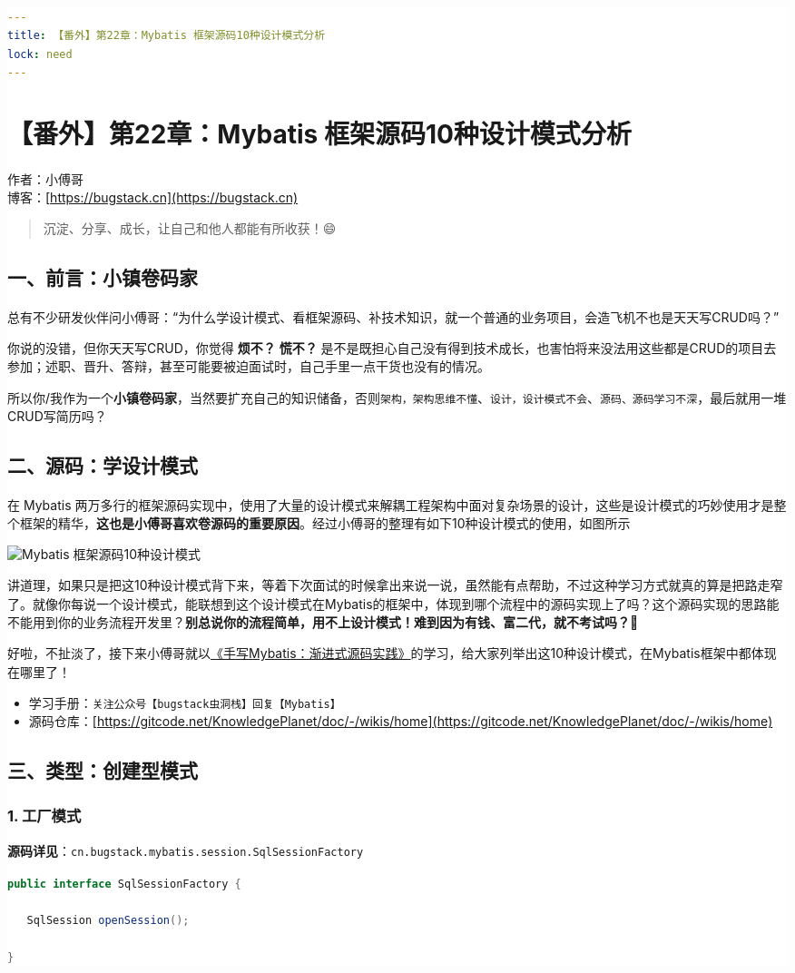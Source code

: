 ```yaml
---
title: 【番外】第22章：Mybatis 框架源码10种设计模式分析
lock: need
---
```


# 【番外】第22章：Mybatis 框架源码10种设计模式分析

作者：小傅哥
<br/>博客：[https://bugstack.cn](https://bugstack.cn)

> 沉淀、分享、成长，让自己和他人都能有所收获！😄

## 一、前言：小镇卷码家

总有不少研发伙伴问小傅哥：“为什么学设计模式、看框架源码、补技术知识，就一个普通的业务项目，会造飞机不也是天天写CRUD吗？”

你说的没错，但你天天写CRUD，你觉得 **烦不？** **慌不？** 是不是既担心自己没有得到技术成长，也害怕将来没法用这些都是CRUD的项目去参加；述职、晋升、答辩，甚至可能要被迫面试时，自己手里一点干货也没有的情况。

所以你/我作为一个**小镇卷码家**，当然要扩充自己的知识储备，否则`架构，架构思维不懂`、`设计，设计模式不会`、`源码、源码学习不深`，最后就用一堆CRUD写简历吗？

## 二、源码：学设计模式

在 Mybatis 两万多行的框架源码实现中，使用了大量的设计模式来解耦工程架构中面对复杂场景的设计，这些是设计模式的巧妙使用才是整个框架的精华，**这也是小傅哥喜欢卷源码的重要原因**。经过小傅哥的整理有如下10种设计模式的使用，如图所示

![Mybatis 框架源码10种设计模式](https://bugstack.cn/images/article/spring/mybatis-220715-01.png)

讲道理，如果只是把这10种设计模式背下来，等着下次面试的时候拿出来说一说，虽然能有点帮助，不过这种学习方式就真的算是把路走窄了。就像你每说一个设计模式，能联想到这个设计模式在Mybatis的框架中，体现到哪个流程中的源码实现上了吗？这个源码实现的思路能不能用到你的业务流程开发里？**别总说你的流程简单，用不上设计模式！难到因为有钱、富二代，就不考试吗？🤔**

好啦，不扯淡了，接下来小傅哥就以[《手写Mybatis：渐进式源码实践》](https://gitcode.net/KnowledgePlanet/doc/-/wikis/home)的学习，给大家列举出这10种设计模式，在Mybatis框架中都体现在哪里了！

- 学习手册：`关注公众号【bugstack虫洞栈】回复【Mybatis】`
- 源码仓库：[https://gitcode.net/KnowledgePlanet/doc/-/wikis/home](https://gitcode.net/KnowledgePlanet/doc/-/wikis/home)

## 三、类型：创建型模式

### 1. 工厂模式

**源码详见**：`cn.bugstack.mybatis.session.SqlSessionFactory`

```java
public interface SqlSessionFactory {

   SqlSession openSession();

}
```
